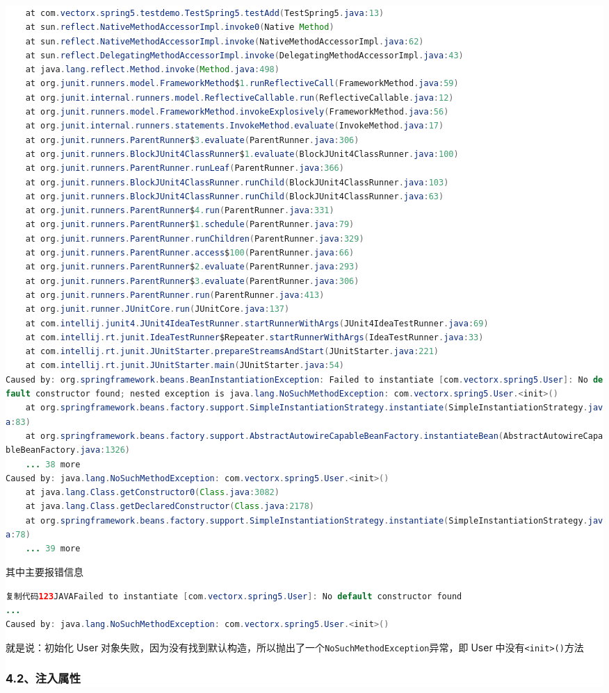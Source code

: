 ```java
	at com.vectorx.spring5.testdemo.TestSpring5.testAdd(TestSpring5.java:13)
	at sun.reflect.NativeMethodAccessorImpl.invoke0(Native Method)
	at sun.reflect.NativeMethodAccessorImpl.invoke(NativeMethodAccessorImpl.java:62)
	at sun.reflect.DelegatingMethodAccessorImpl.invoke(DelegatingMethodAccessorImpl.java:43)
	at java.lang.reflect.Method.invoke(Method.java:498)
	at org.junit.runners.model.FrameworkMethod$1.runReflectiveCall(FrameworkMethod.java:59)
	at org.junit.internal.runners.model.ReflectiveCallable.run(ReflectiveCallable.java:12)
	at org.junit.runners.model.FrameworkMethod.invokeExplosively(FrameworkMethod.java:56)
	at org.junit.internal.runners.statements.InvokeMethod.evaluate(InvokeMethod.java:17)
	at org.junit.runners.ParentRunner$3.evaluate(ParentRunner.java:306)
	at org.junit.runners.BlockJUnit4ClassRunner$1.evaluate(BlockJUnit4ClassRunner.java:100)
	at org.junit.runners.ParentRunner.runLeaf(ParentRunner.java:366)
	at org.junit.runners.BlockJUnit4ClassRunner.runChild(BlockJUnit4ClassRunner.java:103)
	at org.junit.runners.BlockJUnit4ClassRunner.runChild(BlockJUnit4ClassRunner.java:63)
	at org.junit.runners.ParentRunner$4.run(ParentRunner.java:331)
	at org.junit.runners.ParentRunner$1.schedule(ParentRunner.java:79)
	at org.junit.runners.ParentRunner.runChildren(ParentRunner.java:329)
	at org.junit.runners.ParentRunner.access$100(ParentRunner.java:66)
	at org.junit.runners.ParentRunner$2.evaluate(ParentRunner.java:293)
	at org.junit.runners.ParentRunner$3.evaluate(ParentRunner.java:306)
	at org.junit.runners.ParentRunner.run(ParentRunner.java:413)
	at org.junit.runner.JUnitCore.run(JUnitCore.java:137)
	at com.intellij.junit4.JUnit4IdeaTestRunner.startRunnerWithArgs(JUnit4IdeaTestRunner.java:69)
	at com.intellij.rt.junit.IdeaTestRunner$Repeater.startRunnerWithArgs(IdeaTestRunner.java:33)
	at com.intellij.rt.junit.JUnitStarter.prepareStreamsAndStart(JUnitStarter.java:221)
	at com.intellij.rt.junit.JUnitStarter.main(JUnitStarter.java:54)
Caused by: org.springframework.beans.BeanInstantiationException: Failed to instantiate [com.vectorx.spring5.User]: No default constructor found; nested exception is java.lang.NoSuchMethodException: com.vectorx.spring5.User.<init>()
	at org.springframework.beans.factory.support.SimpleInstantiationStrategy.instantiate(SimpleInstantiationStrategy.java:83)
	at org.springframework.beans.factory.support.AbstractAutowireCapableBeanFactory.instantiateBean(AbstractAutowireCapableBeanFactory.java:1326)
	... 38 more
Caused by: java.lang.NoSuchMethodException: com.vectorx.spring5.User.<init>()
	at java.lang.Class.getConstructor0(Class.java:3082)
	at java.lang.Class.getDeclaredConstructor(Class.java:2178)
	at org.springframework.beans.factory.support.SimpleInstantiationStrategy.instantiate(SimpleInstantiationStrategy.java:78)
	... 39 more
```

其中主要报错信息

```java
复制代码123JAVAFailed to instantiate [com.vectorx.spring5.User]: No default constructor found
...
Caused by: java.lang.NoSuchMethodException: com.vectorx.spring5.User.<init>()
```

就是说：初始化 User 对象失败，因为没有找到默认构造，所以抛出了一个`NoSuchMethodException`异常，即 User 中没有`<init>()`方法

### 4.2、注入属性
